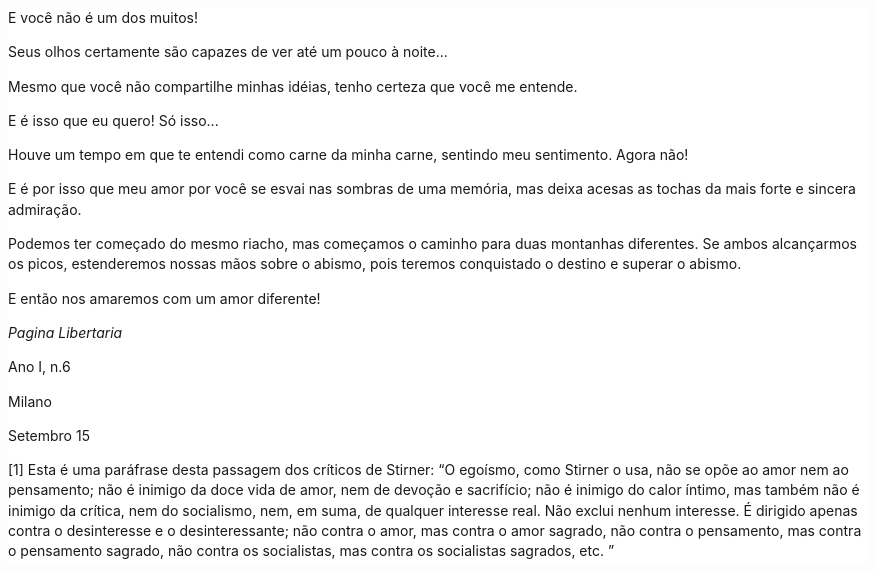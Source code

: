 E você não é um dos muitos!

Seus olhos certamente são capazes de ver até um pouco à noite...

Mesmo que você não compartilhe minhas idéias, tenho certeza que você me entende.

E é isso que eu quero! Só isso...

Houve um tempo em que te entendi como carne da minha carne, sentindo meu sentimento. Agora não!

E é por isso que meu amor por você se esvai nas sombras de uma memória, mas deixa acesas as tochas da mais forte e sincera admiração.

Podemos ter começado do mesmo riacho, mas começamos o caminho para duas montanhas diferentes. Se ambos alcançarmos os picos, estenderemos nossas mãos sobre o abismo, pois teremos conquistado o destino e superar o abismo.

E então nos amaremos com um amor diferente!

*Pagina Libertaria*

Ano I, n.6

Milano

Setembro 15 

[1] Esta é uma paráfrase desta passagem dos críticos de Stirner: “O egoísmo, como Stirner o usa, não se opõe ao amor nem ao pensamento; não é inimigo da doce vida de amor, nem de devoção e sacrifício; não é inimigo do calor íntimo, mas também não é inimigo da crítica, nem do socialismo, nem, em suma, de qualquer interesse real. Não exclui nenhum interesse. É dirigido apenas contra o desinteresse e o desinteressante; não contra o amor, mas contra o amor sagrado, não contra o pensamento, mas contra o pensamento sagrado, não contra os socialistas, mas contra os socialistas sagrados, etc. ”
